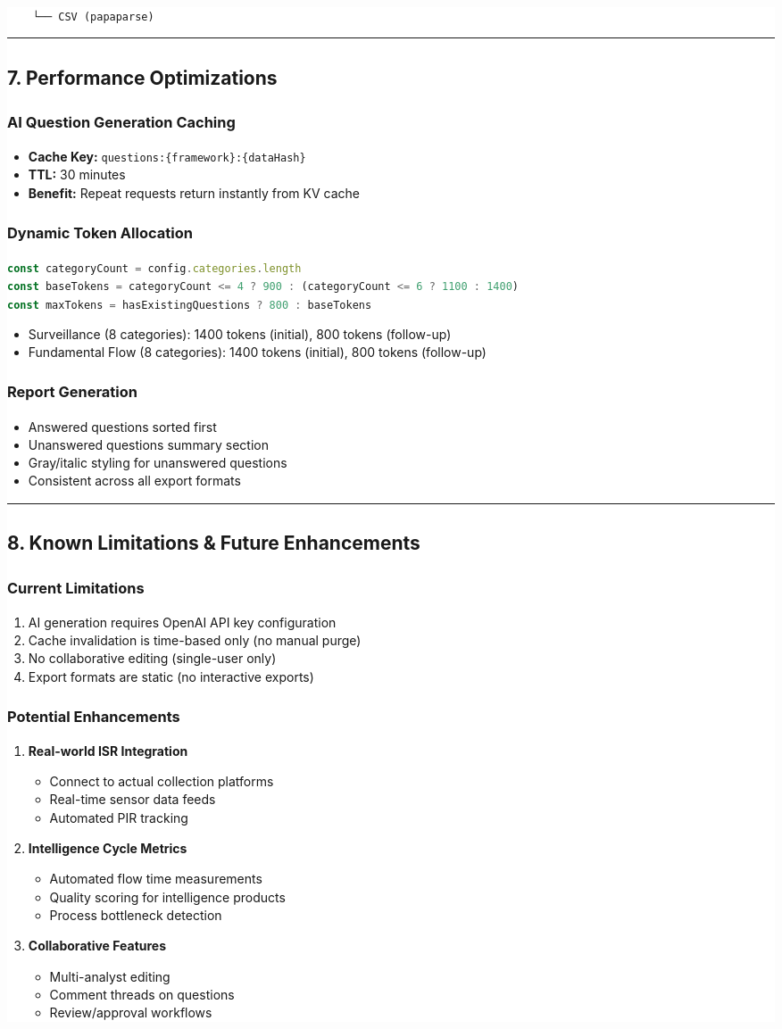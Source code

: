 ```
    └── CSV (papaparse)
```

---

## 7. Performance Optimizations

### AI Question Generation Caching
- **Cache Key:** `questions:{framework}:{dataHash}`
- **TTL:** 30 minutes
- **Benefit:** Repeat requests return instantly from KV cache

### Dynamic Token Allocation
```typescript
const categoryCount = config.categories.length
const baseTokens = categoryCount <= 4 ? 900 : (categoryCount <= 6 ? 1100 : 1400)
const maxTokens = hasExistingQuestions ? 800 : baseTokens
```
- Surveillance (8 categories): 1400 tokens (initial), 800 tokens (follow-up)
- Fundamental Flow (8 categories): 1400 tokens (initial), 800 tokens (follow-up)

### Report Generation
- Answered questions sorted first
- Unanswered questions summary section
- Gray/italic styling for unanswered questions
- Consistent across all export formats

---

## 8. Known Limitations & Future Enhancements

### Current Limitations
1. AI generation requires OpenAI API key configuration
2. Cache invalidation is time-based only (no manual purge)
3. No collaborative editing (single-user only)
4. Export formats are static (no interactive exports)

### Potential Enhancements
1. **Real-world ISR Integration**
   - Connect to actual collection platforms
   - Real-time sensor data feeds
   - Automated PIR tracking

2. **Intelligence Cycle Metrics**
   - Automated flow time measurements
   - Quality scoring for intelligence products
   - Process bottleneck detection

3. **Collaborative Features**
   - Multi-analyst editing
   - Comment threads on questions
   - Review/approval workflows
